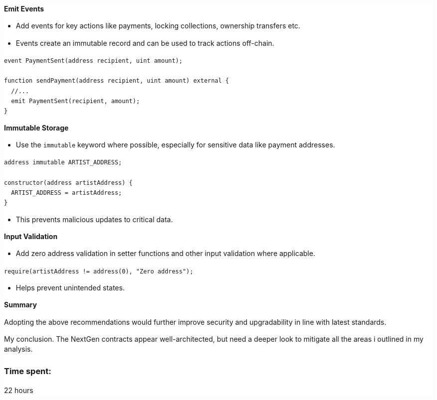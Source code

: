 **Emit Events** 

- Add events for key actions like payments, locking collections, ownership transfers etc.

- Events create an immutable record and can be used to track actions off-chain.

```solidity
event PaymentSent(address recipient, uint amount);

function sendPayment(address recipient, uint amount) external {
  //...
  emit PaymentSent(recipient, amount);
}
```

**Immutable Storage**

- Use the `immutable` keyword where possible, especially for sensitive data like payment addresses.

```solidity
address immutable ARTIST_ADDRESS;

constructor(address artistAddress) {
  ARTIST_ADDRESS = artistAddress; 
}
```

- This prevents malicious updates to critical data.

**Input Validation** 

- Add zero address validation in setter functions and other input validation where applicable.

```solidity
require(artistAddress != address(0), "Zero address"); 
```

- Helps prevent unintended states.

**Summary**

Adopting the above recommendations would further improve security and upgradability in line with latest standards.

My conclusion. The NextGen contracts appear well-architected, but need a deeper look to mitigate all the areas i outlined in my analysis.

### Time spent:
22 hours